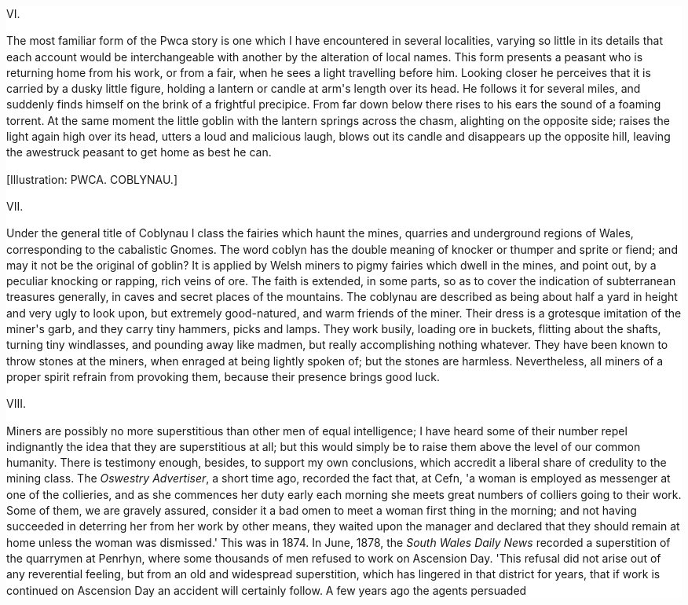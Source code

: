 VI.

The most familiar form of the Pwca story is one which I have
encountered in several localities, varying so little in its details
that each account would be interchangeable with another by the
alteration of local names. This form presents a peasant who is
returning home from his work, or from a fair, when he sees a light
travelling before him. Looking closer he perceives that it is carried
by a dusky little figure, holding a lantern or candle at arm's length
over its head. He follows it for several miles, and suddenly finds
himself on the brink of a frightful precipice. From far down below
there rises to his ears the sound of a foaming torrent. At the same
moment the little goblin with the lantern springs across the chasm,
alighting on the opposite side; raises the light again high over its
head, utters a loud and malicious laugh, blows out its candle and
disappears up the opposite hill, leaving the awestruck peasant to get
home as best he can.

  [Illustration: PWCA.
      COBLYNAU.]


VII.

Under the general title of Coblynau I class the fairies which haunt
the mines, quarries and underground regions of Wales, corresponding to
the cabalistic Gnomes. The word coblyn has the double meaning of
knocker or thumper and sprite or fiend; and may it not be the original
of goblin? It is applied by Welsh miners to pigmy fairies which dwell
in the mines, and point out, by a peculiar knocking or rapping, rich
veins of ore. The faith is extended, in some parts, so as to cover the
indication of subterranean treasures generally, in caves and secret
places of the mountains. The coblynau are described as being about
half a yard in height and very ugly to look upon, but extremely
good-natured, and warm friends of the miner. Their dress is a
grotesque imitation of the miner's garb, and they carry tiny hammers,
picks and lamps. They work busily, loading ore in buckets, flitting
about the shafts, turning tiny windlasses, and pounding away like
madmen, but really accomplishing nothing whatever. They have been
known to throw stones at the miners, when enraged at being lightly
spoken of; but the stones are harmless. Nevertheless, all miners of a
proper spirit refrain from provoking them, because their presence
brings good luck.


VIII.

Miners are possibly no more superstitious than other men of equal
intelligence; I have heard some of their number repel indignantly the
idea that they are superstitious at all; but this would simply be to
raise them above the level of our common humanity. There is testimony
enough, besides, to support my own conclusions, which accredit a
liberal share of credulity to the mining class. The _Oswestry
Advertiser_, a short time ago, recorded the fact that, at Cefn, 'a
woman is employed as messenger at one of the collieries, and as she
commences her duty early each morning she meets great numbers of
colliers going to their work. Some of them, we are gravely assured,
consider it a bad omen to meet a woman first thing in the morning; and
not having succeeded in deterring her from her work by other means,
they waited upon the manager and declared that they should remain at
home unless the woman was dismissed.' This was in 1874. In June, 1878,
the _South Wales Daily News_ recorded a superstition of the quarrymen
at Penrhyn, where some thousands of men refused to work on Ascension
Day. 'This refusal did not arise out of any reverential feeling, but
from an old and widespread superstition, which has lingered in that
district for years, that if work is continued on Ascension Day an
accident will certainly follow. A few years ago the agents persuaded